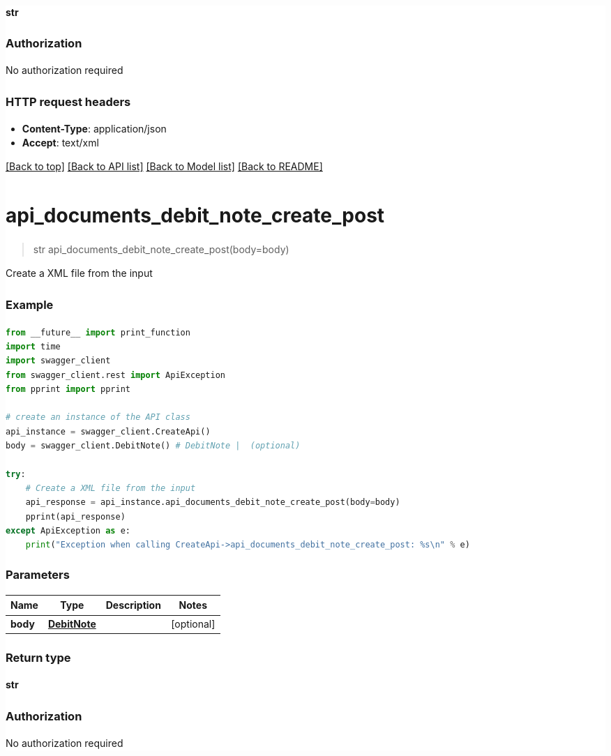 **str**

### Authorization

No authorization required

### HTTP request headers

 - **Content-Type**: application/json
 - **Accept**: text/xml

[[Back to top]](#) [[Back to API list]](../README.md#documentation-for-api-endpoints) [[Back to Model list]](../README.md#documentation-for-models) [[Back to README]](../README.md)

# **api_documents_debit_note_create_post**
> str api_documents_debit_note_create_post(body=body)

Create a XML file from the input

### Example
```python
from __future__ import print_function
import time
import swagger_client
from swagger_client.rest import ApiException
from pprint import pprint

# create an instance of the API class
api_instance = swagger_client.CreateApi()
body = swagger_client.DebitNote() # DebitNote |  (optional)

try:
    # Create a XML file from the input
    api_response = api_instance.api_documents_debit_note_create_post(body=body)
    pprint(api_response)
except ApiException as e:
    print("Exception when calling CreateApi->api_documents_debit_note_create_post: %s\n" % e)
```

### Parameters

Name | Type | Description  | Notes
------------- | ------------- | ------------- | -------------
 **body** | [**DebitNote**](DebitNote.md)|  | [optional] 

### Return type

**str**

### Authorization

No authorization required
